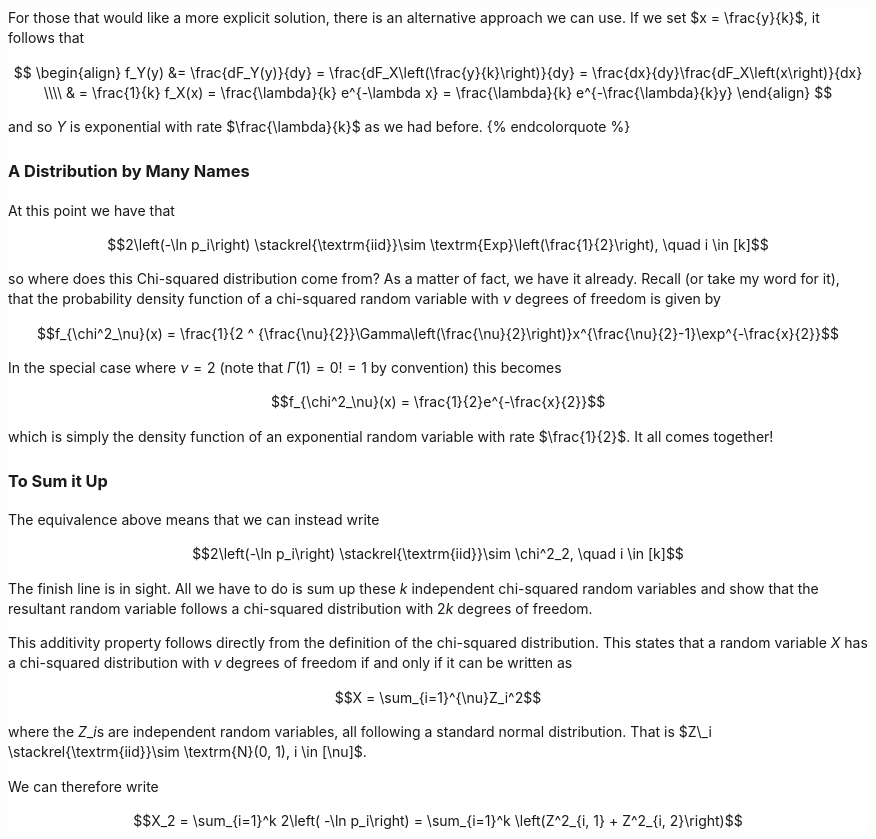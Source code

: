 For those that would like a more explicit solution, there is an alternative approach we can use. If we set $x = \frac{y}{k}$, it follows that

$$
\begin{align}
f_Y(y) &= \frac{dF_Y(y)}{dy} = \frac{dF_X\left(\frac{y}{k}\right)}{dy} = \frac{dx}{dy}\frac{dF_X\left(x\right)}{dx} \\\\
& = \frac{1}{k} f_X(x) = \frac{\lambda}{k} e^{-\lambda x} = \frac{\lambda}{k} e^{-\frac{\lambda}{k}y}
\end{align}
$$

and so $Y$ is exponential with rate $\frac{\lambda}{k}$ as we had before.
{% endcolorquote %}


### A Distribution by Many Names

At this point we have that 

$$2\left(-\ln p_i\right) \stackrel{\textrm{iid}}\sim \textrm{Exp}\left(\frac{1}{2}\right), \quad i \in [k]$$

so where does this Chi-squared distribution come from? As a matter of fact, we have it already. Recall (or take my word for it), that the probability density function of a chi-squared random variable with $\nu$ degrees of freedom is given by

$$f_{\chi^2_\nu}(x) = \frac{1}{2 ^ {\frac{\nu}{2}}\Gamma\left(\frac{\nu}{2}\right)}x^{\frac{\nu}{2}-1}\exp^{-\frac{x}{2}}$$

In the special case where $\nu = 2$ (note that $\Gamma(1) = 0! = 1$ by convention) this becomes

$$f_{\chi^2_\nu}(x) = \frac{1}{2}e^{-\frac{x}{2}}$$

which is simply the density function of an exponential random variable with rate $\frac{1}{2}$. It all comes together!

### To Sum it Up

The equivalence above means that we can instead write

$$2\left(-\ln p_i\right) \stackrel{\textrm{iid}}\sim \chi^2_2, \quad i \in [k]$$

The finish line is in sight. All we have to do is sum up these $k$ independent chi-squared random variables and show that the resultant random variable follows a chi-squared distribution with $2k$ degrees of freedom.

This additivity property follows directly from the definition of the chi-squared distribution. This states that a random variable $X$ has a chi-squared distribution with $\nu$ degrees of freedom if and only if it can be written as

$$X = \sum_{i=1}^{\nu}Z_i^2$$

where the $Z\_i$s are independent random variables, all following a standard normal distribution. That is $Z\_i \stackrel{\textrm{iid}}\sim \textrm{N}(0, 1),  i \in [\nu]$.

We can therefore write

$$X_2 = \sum_{i=1}^k 2\left( -\ln p_i\right) = \sum_{i=1}^k \left(Z^2_{i, 1} + Z^2_{i, 2}\right)$$
